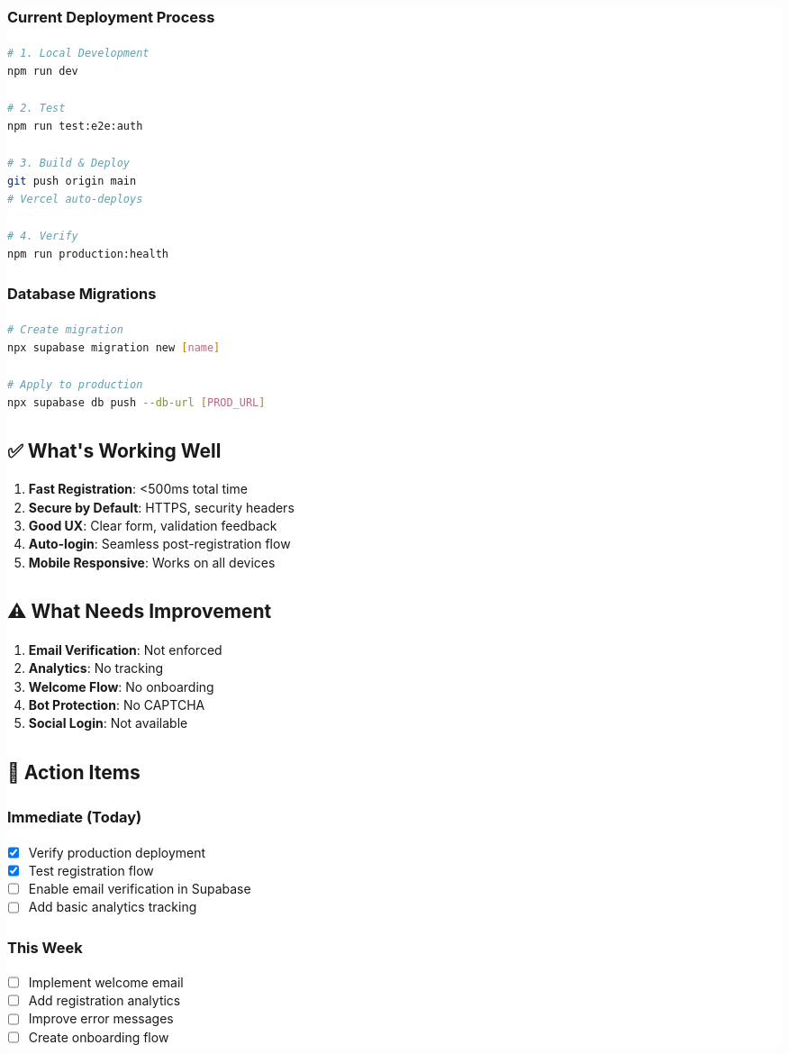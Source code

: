 ### Current Deployment Process
```bash
# 1. Local Development
npm run dev

# 2. Test
npm run test:e2e:auth

# 3. Build & Deploy
git push origin main
# Vercel auto-deploys

# 4. Verify
npm run production:health
```

### Database Migrations
```bash
# Create migration
npx supabase migration new [name]

# Apply to production
npx supabase db push --db-url [PROD_URL]
```

## ✅ What's Working Well

1. **Fast Registration**: <500ms total time
2. **Secure by Default**: HTTPS, security headers
3. **Good UX**: Clear form, validation feedback
4. **Auto-login**: Seamless post-registration flow
5. **Mobile Responsive**: Works on all devices

## ⚠️ What Needs Improvement

1. **Email Verification**: Not enforced
2. **Analytics**: No tracking
3. **Welcome Flow**: No onboarding
4. **Bot Protection**: No CAPTCHA
5. **Social Login**: Not available

## 📝 Action Items

### Immediate (Today)
- [x] Verify production deployment
- [x] Test registration flow
- [ ] Enable email verification in Supabase
- [ ] Add basic analytics tracking

### This Week
- [ ] Implement welcome email
- [ ] Add registration analytics
- [ ] Improve error messages
- [ ] Create onboarding flow

